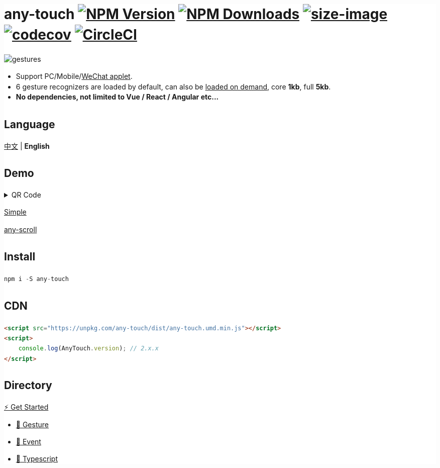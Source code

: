 # any-touch [![NPM Version][npm-image]][npm-url] [![NPM Downloads][downloads-image]][downloads-url] [![size-image]][size-url] [![codecov](https://codecov.io/gh/any86/any-touch/branch/master/graph/badge.svg)](https://codecov.io/gh/any86/any-touch) [![CircleCI](https://circleci.com/gh/any86/any-touch.svg?style=svg)](https://circleci.com/gh/any86/any-touch)

[size-image]: https://badgen.net/bundlephobia/minzip/@any-touch/core
[size-url]: https://bundlephobia.com/result?p=@any-touch/core
[npm-image]: https://badgen.net/npm/v/any-touch
[npm-url]: https://npmjs.org/package/any-touch
[downloads-image]: https://badgen.net/npm/dt/any-touch
[downloads-url]: https://npmjs.org/package/any-touch

![gestures](https://user-images.githubusercontent.com/8264787/162208065-f347f3a5-266e-4fa0-be0a-6a439236d43d.png)


-   Support PC/Mobile/[WeChat applet](docs/wx.md).
-   6 gesture recognizers are loaded by default, can also be [loaded on demand](docs/optional.md), core **1kb**, full **5kb**.
-   **No dependencies, not limited to Vue / React / Angular etc...**


## Language
[中文](README.CN.md) | **English**

## Demo

<details><summary>QR Code</summary></details>

[Simple](https://any86.github.io/any-touch)

[any-scroll](https://github.com/any86/any-scroll)

## Install

```javascript
npm i -S any-touch
```

## CDN

```html
<script src="https://unpkg.com/any-touch/dist/any-touch.umd.min.js"></script>
<script>
    console.log(AnyTouch.version); // 2.x.x
</script>
```

## Directory

[⚡ Get Started](#get-started)

-   [👋 Gesture](#gesture)

-   [🍭 Event](#event)

-   [🔹 Typescript](#typescript)
